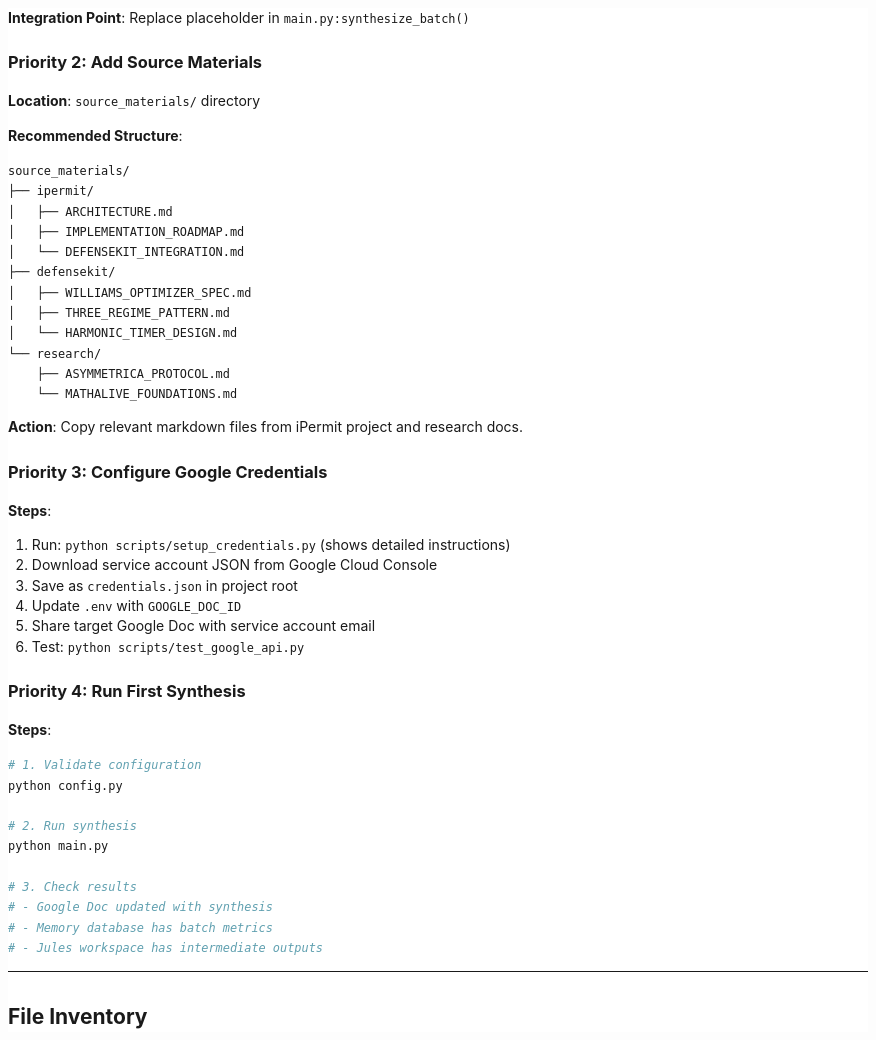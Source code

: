 **Integration Point**: Replace placeholder in `main.py:synthesize_batch()`

### Priority 2: Add Source Materials

**Location**: `source_materials/` directory

**Recommended Structure**:
```
source_materials/
├── ipermit/
│   ├── ARCHITECTURE.md
│   ├── IMPLEMENTATION_ROADMAP.md
│   └── DEFENSEKIT_INTEGRATION.md
├── defensekit/
│   ├── WILLIAMS_OPTIMIZER_SPEC.md
│   ├── THREE_REGIME_PATTERN.md
│   └── HARMONIC_TIMER_DESIGN.md
└── research/
    ├── ASYMMETRICA_PROTOCOL.md
    └── MATHALIVE_FOUNDATIONS.md
```

**Action**: Copy relevant markdown files from iPermit project and research docs.

### Priority 3: Configure Google Credentials

**Steps**:
1. Run: `python scripts/setup_credentials.py` (shows detailed instructions)
2. Download service account JSON from Google Cloud Console
3. Save as `credentials.json` in project root
4. Update `.env` with `GOOGLE_DOC_ID`
5. Share target Google Doc with service account email
6. Test: `python scripts/test_google_api.py`

### Priority 4: Run First Synthesis

**Steps**:
```bash
# 1. Validate configuration
python config.py

# 2. Run synthesis
python main.py

# 3. Check results
# - Google Doc updated with synthesis
# - Memory database has batch metrics
# - Jules workspace has intermediate outputs
```

---

## File Inventory
